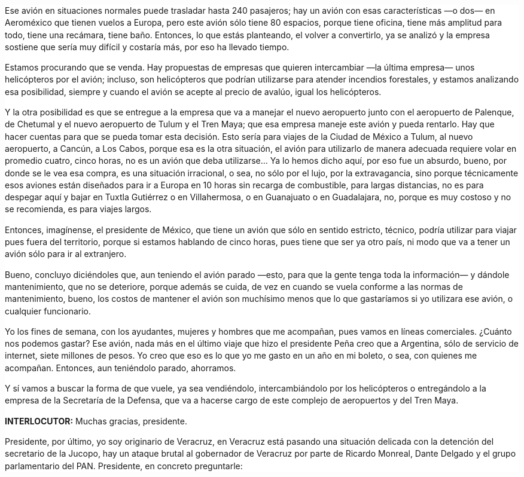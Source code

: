 Ese avión en situaciones normales puede trasladar hasta 240 pasajeros; hay un
avión con esas características —o dos— en Aeroméxico que tienen vuelos a
Europa, pero este avión sólo tiene 80 espacios, porque tiene oficina, tiene
más amplitud para todo, tiene una recámara, tiene baño. Entonces, lo que estás
planteando, el volver a convertirlo, ya se analizó y la empresa sostiene que
sería muy difícil y costaría más, por eso ha llevado tiempo.

Estamos procurando que se venda. Hay propuestas de empresas que quieren
intercambiar —la última empresa— unos helicópteros por el avión; incluso, son
helicópteros que podrían utilizarse para atender incendios forestales, y
estamos analizando esa posibilidad, siempre y cuando el avión se acepte al
precio de avalúo, igual los helicópteros.

Y la otra posibilidad es que se entregue a la empresa que va a manejar el
nuevo aeropuerto junto con el aeropuerto de Palenque, de Chetumal y el nuevo
aeropuerto de Tulum y el Tren Maya; que esa empresa maneje este avión y pueda
rentarlo. Hay que hacer cuentas para que se pueda tomar esta decisión. Esto
sería para viajes de la Ciudad de México a Tulum, al nuevo aeropuerto, a
Cancún, a Los Cabos, porque esa es la otra situación, el avión para utilizarlo
de manera adecuada requiere volar en promedio cuatro, cinco horas, no es un
avión que deba utilizarse… Ya lo hemos dicho aquí, por eso fue un absurdo,
bueno, por donde se le vea esa compra, es una situación irracional, o sea, no
sólo por el lujo, por la extravagancia, sino porque técnicamente esos aviones
están diseñados para ir a Europa en 10 horas sin recarga de combustible, para
largas distancias, no es para despegar aquí y bajar en Tuxtla Gutiérrez o en
Villahermosa, o en Guanajuato o en Guadalajara, no, porque es muy costoso y no
se recomienda, es para viajes largos.

Entonces, imagínense, el presidente de México, que tiene un avión que sólo en
sentido estricto, técnico, podría utilizar para viajar pues fuera del
territorio, porque si estamos hablando de cinco horas, pues tiene que ser ya
otro país, ni modo que va a tener un avión sólo para ir al extranjero.

Bueno, concluyo diciéndoles que, aun teniendo el avión parado —esto, para que
la gente tenga toda la información— y dándole mantenimiento, que no se
deteriore, porque además se cuida, de vez en cuando se vuela conforme a las
normas de mantenimiento, bueno, los costos de mantener el avión son muchísimo
menos que lo que gastaríamos si yo utilizara ese avión, o cualquier
funcionario.

Yo los fines de semana, con los ayudantes, mujeres y hombres que me acompañan,
pues vamos en líneas comerciales. ¿Cuánto nos podemos gastar? Ese avión, nada
más en el último viaje que hizo el presidente Peña creo que a Argentina, sólo
de servicio de internet, siete millones de pesos. Yo creo que eso es lo que yo
me gasto en un año en mi boleto, o sea, con quienes me acompañan. Entonces,
aun teniéndolo parado, ahorramos.

Y sí vamos a buscar la forma de que vuele, ya sea vendiéndolo,
intercambiándolo por los helicópteros o entregándolo a la empresa de la
Secretaría de la Defensa, que va a hacerse cargo de este complejo de
aeropuertos y del Tren Maya.

**INTERLOCUTOR:** Muchas gracias, presidente.

Presidente, por último, yo soy originario de Veracruz, en Veracruz está
pasando una situación delicada con la detención del secretario de la Jucopo,
hay un ataque brutal al gobernador de Veracruz por parte de Ricardo Monreal,
Dante Delgado y el grupo parlamentario del PAN. Presidente, en concreto
preguntarle:
